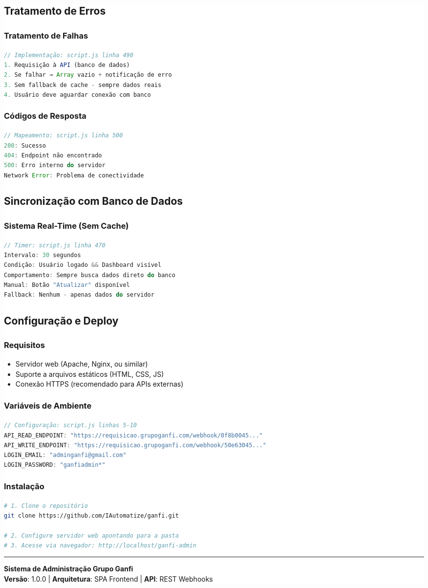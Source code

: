 ## Tratamento de Erros

### Tratamento de Falhas
```javascript
// Implementação: script.js linha 490
1. Requisição à API (banco de dados)
2. Se falhar → Array vazio + notificação de erro
3. Sem fallback de cache - sempre dados reais
4. Usuário deve aguardar conexão com banco
```

### Códigos de Resposta
```javascript
// Mapeamento: script.js linha 500
200: Sucesso
404: Endpoint não encontrado  
500: Erro interno do servidor
Network Error: Problema de conectividade
```

## Sincronização com Banco de Dados

### Sistema Real-Time (Sem Cache)
```javascript  
// Timer: script.js linha 470
Intervalo: 30 segundos
Condição: Usuário logado && Dashboard visível
Comportamento: Sempre busca dados direto do banco
Manual: Botão "Atualizar" disponível
Fallback: Nenhum - apenas dados do servidor
```

## Configuração e Deploy

### Requisitos
- Servidor web (Apache, Nginx, ou similar)
- Suporte a arquivos estáticos (HTML, CSS, JS)
- Conexão HTTPS (recomendado para APIs externas)

### Variáveis de Ambiente
```javascript
// Configuração: script.js linhas 5-10
API_READ_ENDPOINT: "https://requisicao.grupoganfi.com/webhook/0f8b0045..."
API_WRITE_ENDPOINT: "https://requisicao.grupoganfi.com/webhook/50e63045..." 
LOGIN_EMAIL: "adminganfi@gmail.com"
LOGIN_PASSWORD: "ganfiadmin*"
```

### Instalação
```bash
# 1. Clone o repositório
git clone https://github.com/IAutomatize/ganfi.git

# 2. Configure servidor web apontando para a pasta
# 3. Acesse via navegador: http://localhost/ganfi-admin
```

---

**Sistema de Administração Grupo Ganfi**  
**Versão**: 1.0.0 | **Arquitetura**: SPA Frontend | **API**: REST Webhooks